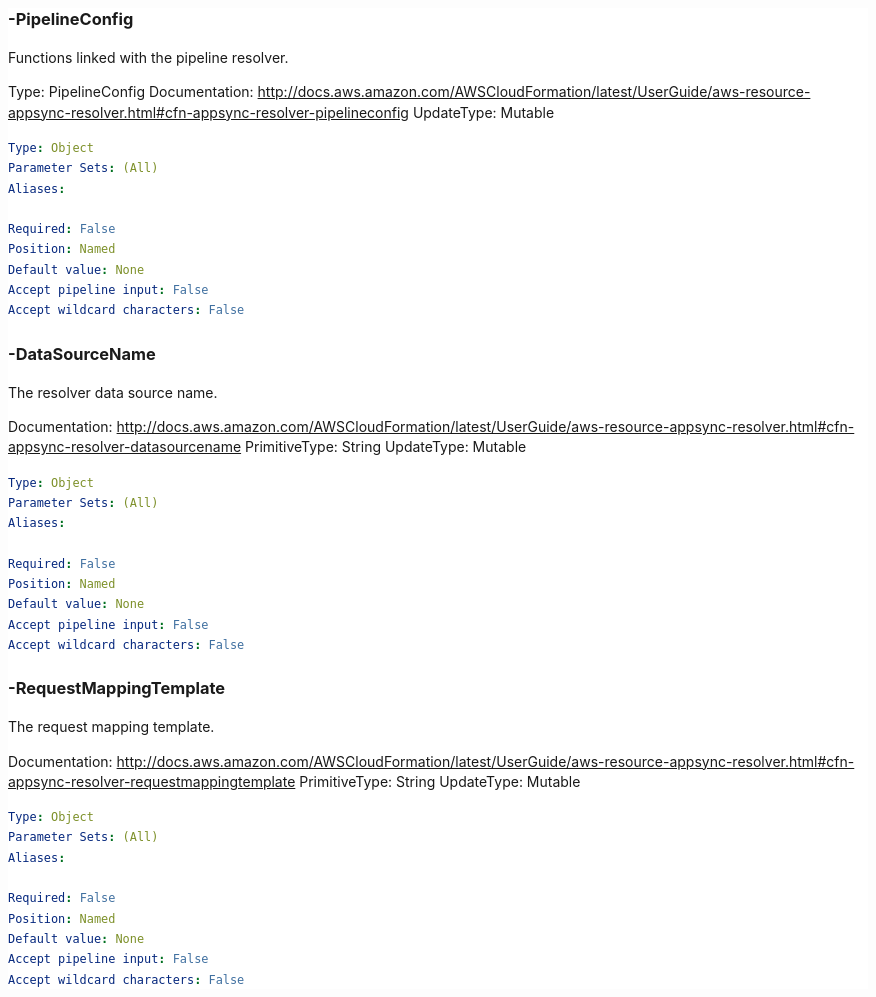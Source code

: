 ### -PipelineConfig
Functions linked with the pipeline resolver.

Type: PipelineConfig
Documentation: http://docs.aws.amazon.com/AWSCloudFormation/latest/UserGuide/aws-resource-appsync-resolver.html#cfn-appsync-resolver-pipelineconfig
UpdateType: Mutable

```yaml
Type: Object
Parameter Sets: (All)
Aliases:

Required: False
Position: Named
Default value: None
Accept pipeline input: False
Accept wildcard characters: False
```

### -DataSourceName
The resolver data source name.

Documentation: http://docs.aws.amazon.com/AWSCloudFormation/latest/UserGuide/aws-resource-appsync-resolver.html#cfn-appsync-resolver-datasourcename
PrimitiveType: String
UpdateType: Mutable

```yaml
Type: Object
Parameter Sets: (All)
Aliases:

Required: False
Position: Named
Default value: None
Accept pipeline input: False
Accept wildcard characters: False
```

### -RequestMappingTemplate
The request mapping template.

Documentation: http://docs.aws.amazon.com/AWSCloudFormation/latest/UserGuide/aws-resource-appsync-resolver.html#cfn-appsync-resolver-requestmappingtemplate
PrimitiveType: String
UpdateType: Mutable

```yaml
Type: Object
Parameter Sets: (All)
Aliases:

Required: False
Position: Named
Default value: None
Accept pipeline input: False
Accept wildcard characters: False
```
